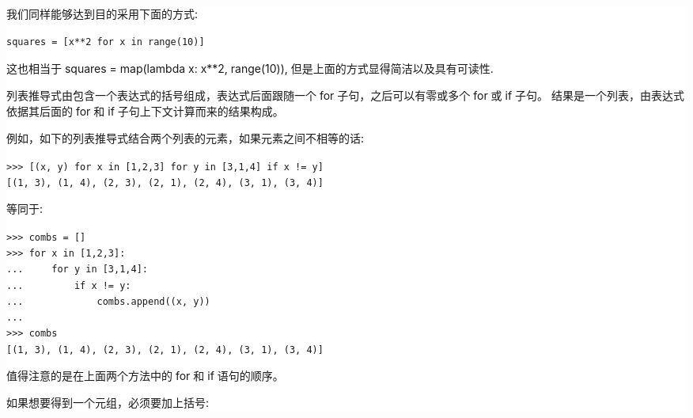 



我们同样能够达到目的采用下面的方式:




```
squares = [x**2 for x in range(10)]

```






这也相当于 squares = map(lambda x: x**2, range(10)),
但是上面的方式显得简洁以及具有可读性.


列表推导式由包含一个表达式的括号组成，表达式后面跟随一个 for 子句，之后可以有零或多个 for 或 if 子句。 结果是一个列表，由表达式依据其后面的 for 和 if 子句上下文计算而来的结果构成。


例如，如下的列表推导式结合两个列表的元素，如果元素之间不相等的话:




```
>>> [(x, y) for x in [1,2,3] for y in [3,1,4] if x != y]
[(1, 3), (1, 4), (2, 3), (2, 1), (2, 4), (3, 1), (3, 4)]

```






等同于:




```
>>> combs = []
>>> for x in [1,2,3]:
...     for y in [3,1,4]:
...         if x != y:
...             combs.append((x, y))
...
>>> combs
[(1, 3), (1, 4), (2, 3), (2, 1), (2, 4), (3, 1), (3, 4)]

```






值得注意的是在上面两个方法中的 for 和 if 语句的顺序。


如果想要得到一个元组，必须要加上括号:

